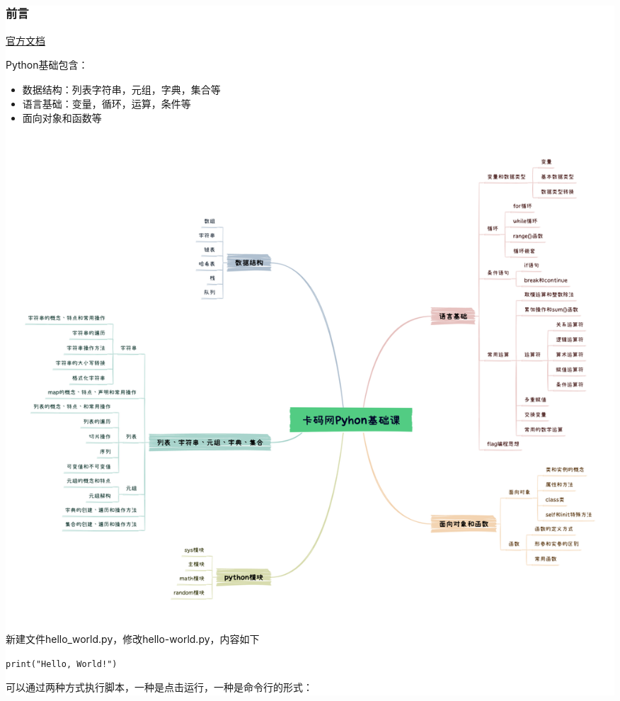 ### 前言

[官方文档](https://docs.python.org/zh-cn/3/tutorial/index.html)

Python基础包含：

- 数据结构：列表字符串，元组，字典，集合等
- 语言基础：变量，循环，运算，条件等
- 面向对象和函数等

![](Python基础结构.png)

新建文件hello_world.py，修改hello-world.py，内容如下

```
print("Hello, World!")
```

可以通过两种方式执行脚本，一种是点击运行，一种是命令行的形式：
